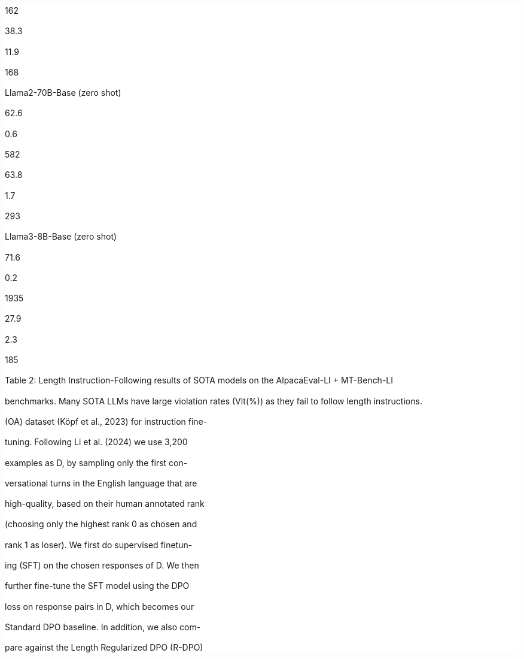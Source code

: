 162

38.3

11.9

168

Llama2-70B-Base (zero shot)

62.6

0.6

582

63.8

1.7

293

Llama3-8B-Base (zero shot)

71.6

0.2

1935

27.9

2.3

185

Table 2: Length Instruction-Following results of SOTA models on the AlpacaEval-LI + MT-Bench-LI

benchmarks. Many SOTA LLMs have large violation rates (Vlt(%)) as they fail to follow length instructions.

(OA) dataset (Köpf et al., 2023) for instruction fine-

tuning. Following Li et al. (2024) we use 3,200

examples as D, by sampling only the first con-

versational turns in the English language that are

high-quality, based on their human annotated rank

(choosing only the highest rank 0 as chosen and

rank 1 as loser). We first do supervised finetun-

ing (SFT) on the chosen responses of D. We then

further fine-tune the SFT model using the DPO

loss on response pairs in D, which becomes our

Standard DPO baseline. In addition, we also com-

pare against the Length Regularized DPO (R-DPO)
